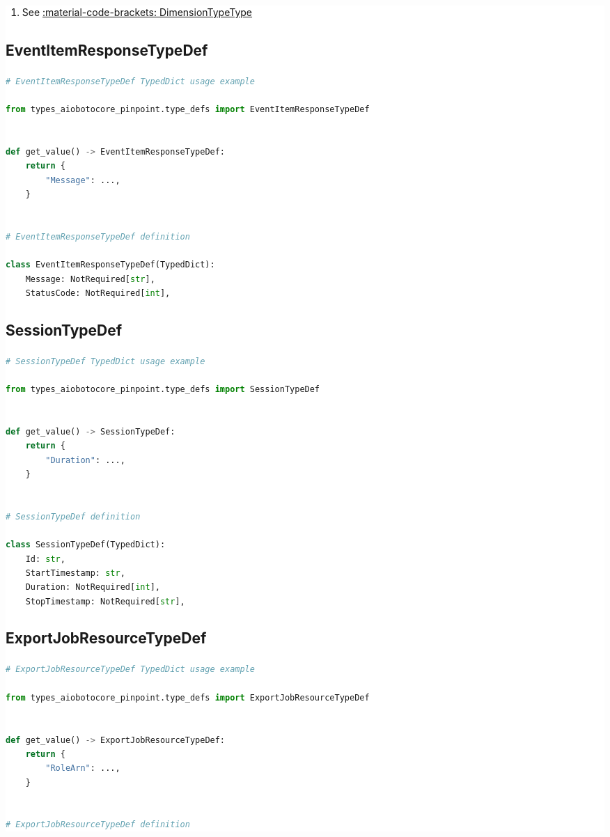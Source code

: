 
1. See [:material-code-brackets: DimensionTypeType](./literals.md#dimensiontypetype)

## EventItemResponseTypeDef

```python
# EventItemResponseTypeDef TypedDict usage example

from types_aiobotocore_pinpoint.type_defs import EventItemResponseTypeDef


def get_value() -> EventItemResponseTypeDef:
    return {
        "Message": ...,
    }


# EventItemResponseTypeDef definition

class EventItemResponseTypeDef(TypedDict):
    Message: NotRequired[str],
    StatusCode: NotRequired[int],
```


## SessionTypeDef

```python
# SessionTypeDef TypedDict usage example

from types_aiobotocore_pinpoint.type_defs import SessionTypeDef


def get_value() -> SessionTypeDef:
    return {
        "Duration": ...,
    }


# SessionTypeDef definition

class SessionTypeDef(TypedDict):
    Id: str,
    StartTimestamp: str,
    Duration: NotRequired[int],
    StopTimestamp: NotRequired[str],
```


## ExportJobResourceTypeDef

```python
# ExportJobResourceTypeDef TypedDict usage example

from types_aiobotocore_pinpoint.type_defs import ExportJobResourceTypeDef


def get_value() -> ExportJobResourceTypeDef:
    return {
        "RoleArn": ...,
    }


# ExportJobResourceTypeDef definition

```